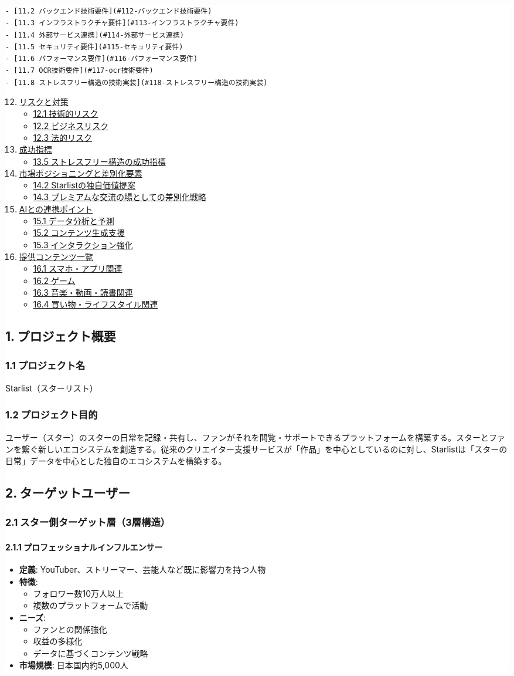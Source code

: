     - [11.2 バックエンド技術要件](#112-バックエンド技術要件)
    - [11.3 インフラストラクチャ要件](#113-インフラストラクチャ要件)
    - [11.4 外部サービス連携](#114-外部サービス連携)
    - [11.5 セキュリティ要件](#115-セキュリティ要件)
    - [11.6 パフォーマンス要件](#116-パフォーマンス要件)
    - [11.7 OCR技術要件](#117-ocr技術要件)
    - [11.8 ストレスフリー構造の技術実装](#118-ストレスフリー構造の技術実装)
12. [リスクと対策](#12-リスクと対策)
    - [12.1 技術的リスク](#121-技術的リスク)
    - [12.2 ビジネスリスク](#122-ビジネスリスク)
    - [12.3 法的リスク](#123-法的リスク)
13. [成功指標](#13-成功指標)
    - [13.5 ストレスフリー構造の成功指標](#135-ストレスフリー構造の成功指標)
14. [市場ポジショニングと差別化要素](#14-市場ポジショニングと差別化要素)
    - [14.2 Starlistの独自価値提案](#142-starlistの独自価値提案)
    - [14.3 プレミアムな交流の場としての差別化戦略](#143-プレミアムな交流の場としての差別化戦略)
15. [AIとの連携ポイント](#15-aiとの連携ポイント)
    - [15.1 データ分析と予測](#151-データ分析と予測)
    - [15.2 コンテンツ生成支援](#152-コンテンツ生成支援)
    - [15.3 インタラクション強化](#153-インタラクション強化)
16. [提供コンテンツ一覧](#16-提供コンテンツ一覧)
    - [16.1 スマホ・アプリ関連](#161-スマホアプリ関連)
    - [16.2 ゲーム](#162-ゲーム)
    - [16.3 音楽・動画・読書関連](#163-音楽動画読書関連)
    - [16.4 買い物・ライフスタイル関連](#164-買い物ライフスタイル関連)

## 1. プロジェクト概要

### 1.1 プロジェクト名
Starlist（スターリスト）

### 1.2 プロジェクト目的
ユーザー（スター）のスターの日常を記録・共有し、ファンがそれを閲覧・サポートできるプラットフォームを構築する。スターとファンを繋ぐ新しいエコシステムを創造する。従来のクリエイター支援サービスが「作品」を中心としているのに対し、Starlistは「スターの日常」データを中心とした独自のエコシステムを構築する。

## 2. ターゲットユーザー

### 2.1 スター側ターゲット層（3層構造）

#### 2.1.1 プロフェッショナルインフルエンサー
- **定義**: YouTuber、ストリーマー、芸能人など既に影響力を持つ人物
- **特徴**:
  - フォロワー数10万人以上
  - 複数のプラットフォームで活動
- **ニーズ**:
  - ファンとの関係強化
  - 収益の多様化
  - データに基づくコンテンツ戦略
- **市場規模**: 日本国内約5,000人
